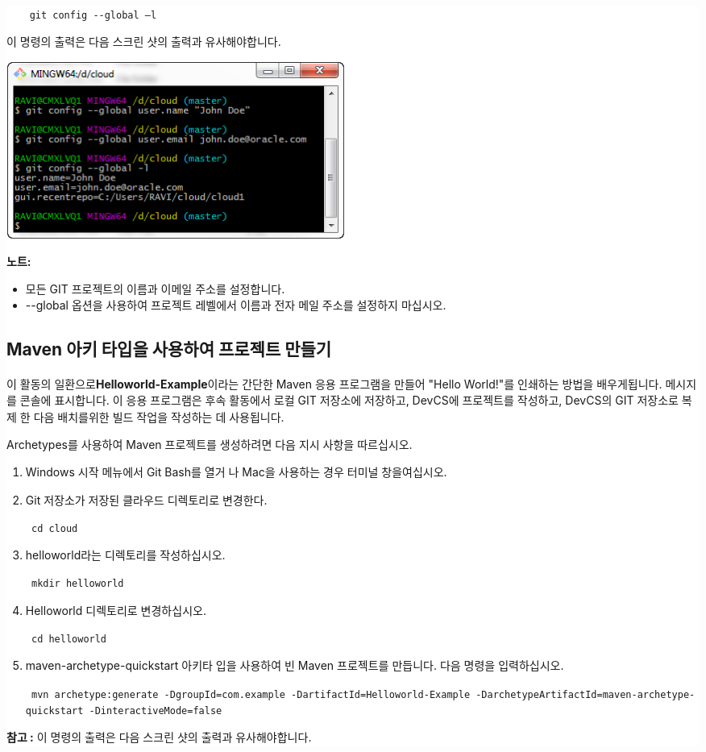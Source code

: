         git config --global –l


이 명령의 출력은 다음 스크린 샷의 출력과 유사해야합니다. 

<img src="images/2/image2.png" width="420" height="219" />


**노트:** 
- 모든 GIT 프로젝트의 이름과 이메일 주소를 설정합니다. 
- --global 옵션을 사용하여 프로젝트 레벨에서 이름과 전자 메일 주소를 설정하지 마십시오. 

## Maven 아키 타입을 사용하여 프로젝트 만들기


이 활동의 ​​일환으로**Helloworld-Example**이라는 간단한 Maven 응용 프로그램을 만들어 &quot;Hello World!&quot;를 인쇄하는 방법을 배우게됩니다. 메시지를 콘솔에 표시합니다. 이 응용 프로그램은 후속 활동에서 로컬 GIT 저장소에 저장하고, DevCS에 프로젝트를 작성하고, DevCS의 GIT 저장소로 복제 한 다음 배치를위한 빌드 작업을 작성하는 데 사용됩니다. 

Archetypes를 사용하여 Maven 프로젝트를 생성하려면 다음 지시 사항을 따르십시오. 

1. Windows 시작 메뉴에서 Git Bash를 열거 나 Mac을 사용하는 경우 터미널 창을여십시오. 

2. Git 저장소가 저장된 클라우드 디렉토리로 변경한다. 

        cd cloud


3. helloworld라는 디렉토리를 작성하십시오. 

        mkdir helloworld


4. Helloworld 디렉토리로 변경하십시오. 

        cd helloworld


5. maven-archetype-quickstart 아키타 입을 사용하여 빈 Maven 프로젝트를 만듭니다. 다음 명령을 입력하십시오. 

        mvn archetype:generate -DgroupId=com.example -DartifactId=Helloworld-Example -DarchetypeArtifactId=maven-archetype-quickstart -DinteractiveMode=false


**참고 :** 이 명령의 출력은 다음 스크린 샷의 출력과 유사해야합니다. 
